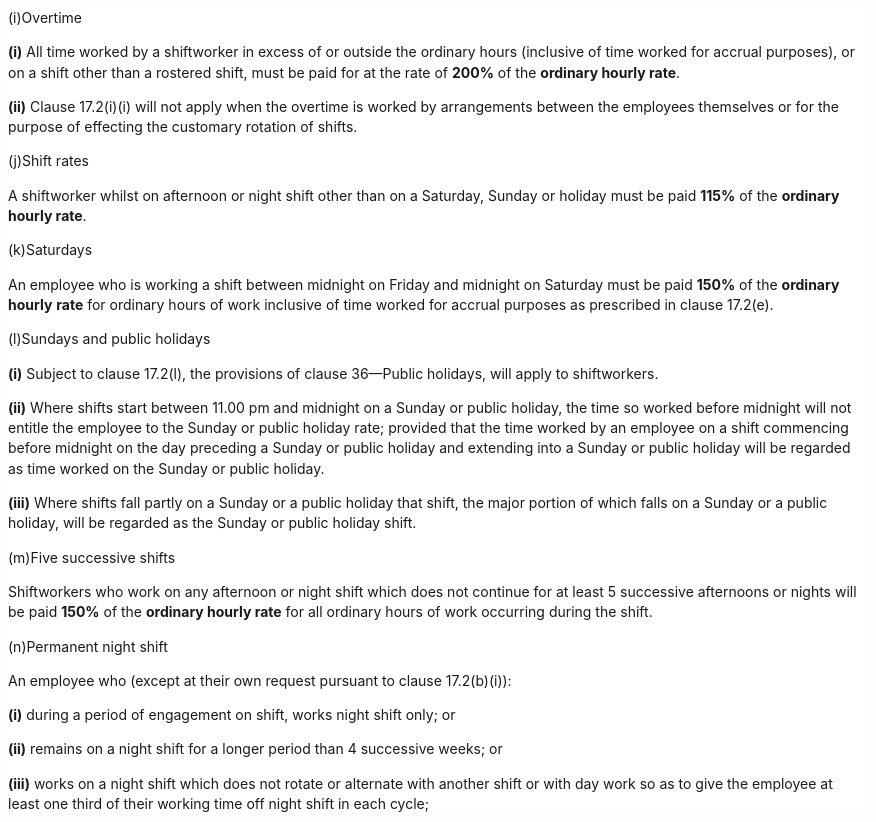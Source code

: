 (i)Overtime

**(i)** All time worked by a shiftworker in excess of or outside the
ordinary hours (inclusive of time worked for accrual purposes), or on a shift
other than a rostered shift, must be paid for at the rate of **200%** of the
**ordinary hourly rate**.

**(ii)** Clause 17.2(i)(i) will not apply when the overtime is worked by
arrangements between the employees themselves or for the purpose of effecting
the customary rotation of shifts.

(j)Shift rates

A shiftworker whilst on afternoon or night shift other than on
a Saturday, Sunday or holiday must be paid **115%** of the **ordinary**
**hourly rate**.

(k)Saturdays

An employee who is working a shift between midnight on Friday
and midnight on Saturday must be paid **150%** of the **ordinary hourly**
**rate** for ordinary hours of work inclusive of time worked for accrual
purposes as prescribed in clause 17.2(e).

(l)Sundays and public holidays

**(i)** Subject to clause 17.2(l), the provisions of clause 36—Public holidays, will apply to shiftworkers.

**(ii)** Where shifts start between 11.00 pm and midnight on a Sunday or public
holiday, the time so worked before midnight will not entitle the employee to
the Sunday or public holiday rate; provided that the time worked by an employee
on a shift commencing before midnight on the day preceding a Sunday or public
holiday and extending into a Sunday or public holiday will be regarded as time
worked on the Sunday or public holiday.

**(iii)** Where shifts fall partly on a Sunday or a public holiday that shift,
the major portion of which falls on a Sunday or a public holiday, will be
regarded as the Sunday or public holiday shift.

(m)Five successive shifts

Shiftworkers who work on any afternoon or night shift which
does not continue for at least 5 successive afternoons or nights will be paid **150%** of the **ordinary hourly rate** for all ordinary hours of work occurring
during the shift.

(n)Permanent night shift

An employee who (except at their own request pursuant to clause
17.2(b)(i)):

**(i)** during a period of engagement on shift, works night shift only; or

**(ii)** remains on a night shift for a longer period than 4 successive
weeks; or

**(iii)** works on a night shift which does not rotate or alternate with
another shift or with day work so as to give the employee at least one third of
their working time off night shift in each cycle;
